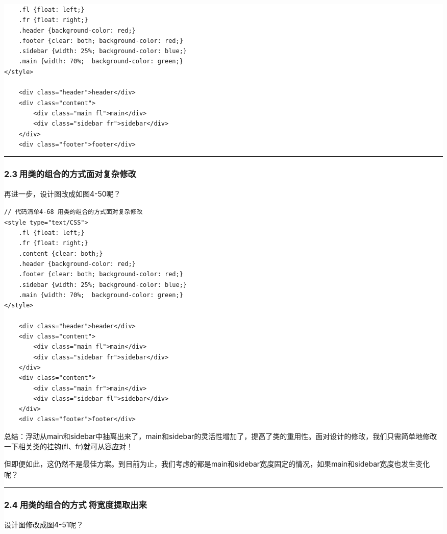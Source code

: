 ```
    .fl {float: left;}
    .fr {float: right;}
    .header {background-color: red;}
    .footer {clear: both; background-color: red;}
    .sidebar {width: 25%; background-color: blue;}
    .main {width: 70%;  background-color: green;}
</style>

    <div class="header">header</div>
    <div class="content">
        <div class="main fl">main</div>
        <div class="sidebar fr">sidebar</div>
    </div>
    <div class="footer">footer</div>
```

---

### 2.3 用类的组合的方式面对复杂修改
再进一步，设计图改成如图4-50呢？
```
// 代码清单4-68 用类的组合的方式面对复杂修改
<style type="text/CSS">
    .fl {float: left;}
    .fr {float: right;}
    .content {clear: both;}
    .header {background-color: red;}
    .footer {clear: both; background-color: red;}
    .sidebar {width: 25%; background-color: blue;}
    .main {width: 70%;  background-color: green;}
</style>

    <div class="header">header</div>
    <div class="content">
        <div class="main fl">main</div>
        <div class="sidebar fr">sidebar</div>
    </div>
    <div class="content">
        <div class="main fr">main</div>
        <div class="sidebar fl">sidebar</div>
    </div>
    <div class="footer">footer</div>

```
总结：浮动从main和sidebar中抽离出来了，main和sidebar的灵活性增加了，提高了类的重用性。面对设计的修改，我们只需简单地修改一下相关类的挂钩(fl、fr)就可从容应对！

但即便如此，这仍然不是最佳方案。到目前为止，我们考虑的都是main和sidebar宽度固定的情况，如果main和sidebar宽度也发生变化呢？

---
### 2.4 用类的组合的方式  将宽度提取出来
设计图修改成图4-51呢？

